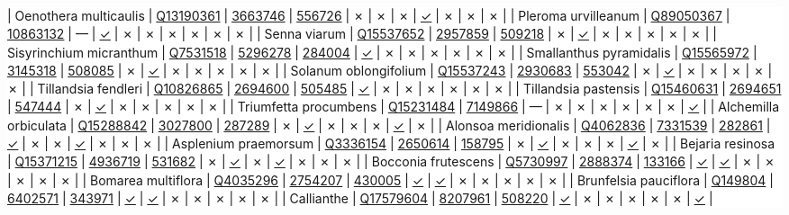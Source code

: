 | Oenothera multicaulis | [Q13190361](https://www.wikidata.org/entity/Q13190361) | [3663746](https://www.gbif.org/species/3663746) | [556726](https://www.inaturalist.org/taxa/556726) | &#10007; | &#10007; | &#10007; | [&#10003;](https://ar.wikipedia.org/wiki/%D8%A3%D8%AE%D8%AF%D8%B1%D9%8A%D8%A9_%D9%85%D8%AA%D8%B9%D8%AF%D8%AF%D8%A9_%D8%A7%D9%84%D8%B3%D9%88%D9%82) | &#10007; | &#10007; | &#10007; |
| Pleroma urvilleanum | [Q89050367](https://www.wikidata.org/entity/Q89050367) | [10863132](https://www.gbif.org/species/10863132) | — | [&#10003;](https://en.wikipedia.org/wiki/Pleroma_urvilleanum) | &#10007; | &#10007; | &#10007; | &#10007; | &#10007; | &#10007; |
| Senna viarum | [Q15537652](https://www.wikidata.org/entity/Q15537652) | [2957859](https://www.gbif.org/species/2957859) | [509218](https://www.inaturalist.org/taxa/509218) | &#10007; | [&#10003;](https://es.wikipedia.org/wiki/Senna_viarum) | &#10007; | &#10007; | &#10007; | &#10007; | &#10007; |
| Sisyrinchium micranthum | [Q7531518](https://www.wikidata.org/entity/Q7531518) | [5296278](https://www.gbif.org/species/5296278) | [284004](https://www.inaturalist.org/taxa/284004) | [&#10003;](https://en.wikipedia.org/wiki/Sisyrinchium_micranthum) | &#10007; | &#10007; | &#10007; | &#10007; | &#10007; | &#10007; |
| Smallanthus pyramidalis | [Q15565972](https://www.wikidata.org/entity/Q15565972) | [3145318](https://www.gbif.org/species/3145318) | [508085](https://www.inaturalist.org/taxa/508085) | &#10007; | [&#10003;](https://es.wikipedia.org/wiki/Smallanthus_pyramidalis) | &#10007; | &#10007; | &#10007; | &#10007; | &#10007; |
| Solanum oblongifolium | [Q15537243](https://www.wikidata.org/entity/Q15537243) | [2930683](https://www.gbif.org/species/2930683) | [553042](https://www.inaturalist.org/taxa/553042) | &#10007; | [&#10003;](https://es.wikipedia.org/wiki/Solanum_oblongifolium) | &#10007; | &#10007; | &#10007; | &#10007; | &#10007; |
| Tillandsia fendleri | [Q10826865](https://www.wikidata.org/entity/Q10826865) | [2694600](https://www.gbif.org/species/2694600) | [505485](https://www.inaturalist.org/taxa/505485) | [&#10003;](https://en.wikipedia.org/wiki/Tillandsia_fendleri) | &#10007; | &#10007; | &#10007; | &#10007; | &#10007; | &#10007; |
| Tillandsia pastensis | [Q15460631](https://www.wikidata.org/entity/Q15460631) | [2694651](https://www.gbif.org/species/2694651) | [547444](https://www.inaturalist.org/taxa/547444) | &#10007; | [&#10003;](https://es.wikipedia.org/wiki/Tillandsia_pastensis) | &#10007; | &#10007; | &#10007; | &#10007; | &#10007; |
| Triumfetta procumbens | [Q15231484](https://www.wikidata.org/entity/Q15231484) | [7149866](https://www.gbif.org/species/7149866) | — | &#10007; | &#10007; | &#10007; | &#10007; | &#10007; | &#10007; | [&#10003;](https://fr.wikipedia.org/wiki/Triumfetta_procumbens) |
| Alchemilla orbiculata | [Q15288842](https://www.wikidata.org/entity/Q15288842) | [3027800](https://www.gbif.org/species/3027800) | [287289](https://www.inaturalist.org/taxa/287289) | &#10007; | [&#10003;](https://es.wikipedia.org/wiki/Alchemilla_orbiculata) | &#10007; | &#10007; | &#10007; | [&#10003;](https://pt.wikipedia.org/wiki/Alchemilla_orbiculata) | &#10007; |
| Alonsoa meridionalis | [Q4062836](https://www.wikidata.org/entity/Q4062836) | [7331539](https://www.gbif.org/species/7331539) | [282861](https://www.inaturalist.org/taxa/282861) | [&#10003;](https://en.wikipedia.org/wiki/Alonsoa_meridionalis) | &#10007; | &#10007; | [&#10003;](https://ar.wikipedia.org/wiki/%D8%A3%D9%84%D9%88%D9%86%D8%B3%D9%88%D8%A9_%D8%AC%D9%86%D9%88%D8%A8%D9%8A%D8%A9) | &#10007; | &#10007; | &#10007; |
| Asplenium praemorsum | [Q3336154](https://www.wikidata.org/entity/Q3336154) | [2650614](https://www.gbif.org/species/2650614) | [158795](https://www.inaturalist.org/taxa/158795) | &#10007; | [&#10003;](https://es.wikipedia.org/wiki/Asplenium_praemorsum) | &#10007; | &#10007; | &#10007; | [&#10003;](https://pt.wikipedia.org/wiki/Asplenium_praemorsum) | &#10007; |
| Bejaria resinosa | [Q15371215](https://www.wikidata.org/entity/Q15371215) | [4936719](https://www.gbif.org/species/4936719) | [531682](https://www.inaturalist.org/taxa/531682) | &#10007; | [&#10003;](https://es.wikipedia.org/wiki/Bejaria_resinosa) | &#10007; | [&#10003;](https://ar.wikipedia.org/wiki/%D8%A8%D9%8A%D8%AC%D8%A7%D8%B1%D9%8A%D8%A9_%D8%B1%D8%A7%D8%AA%D9%8A%D9%86%D8%AC%D9%8A%D8%A9) | &#10007; | &#10007; | &#10007; |
| Bocconia frutescens | [Q5730997](https://www.wikidata.org/entity/Q5730997) | [2888374](https://www.gbif.org/species/2888374) | [133166](https://www.inaturalist.org/taxa/133166) | [&#10003;](https://en.wikipedia.org/wiki/Bocconia_frutescens) | [&#10003;](https://es.wikipedia.org/wiki/Bocconia_frutescens) | &#10007; | &#10007; | &#10007; | &#10007; | &#10007; |
| Bomarea multiflora | [Q4035296](https://www.wikidata.org/entity/Q4035296) | [2754207](https://www.gbif.org/species/2754207) | [430005](https://www.inaturalist.org/taxa/430005) | [&#10003;](https://en.wikipedia.org/wiki/Bomarea_multiflora) | [&#10003;](https://es.wikipedia.org/wiki/Bomarea_multiflora) | &#10007; | &#10007; | &#10007; | &#10007; | &#10007; |
| Brunfelsia pauciflora | [Q149804](https://www.wikidata.org/entity/Q149804) | [6402571](https://www.gbif.org/species/6402571) | [343971](https://www.inaturalist.org/taxa/343971) | [&#10003;](https://en.wikipedia.org/wiki/Brunfelsia_pauciflora) | [&#10003;](https://es.wikipedia.org/wiki/Brunfelsia_pauciflora) | &#10007; | &#10007; | &#10007; | &#10007; | &#10007; |
| Callianthe | [Q17579604](https://www.wikidata.org/entity/Q17579604) | [8207961](https://www.gbif.org/species/8207961) | [508220](https://www.inaturalist.org/taxa/508220) | [&#10003;](https://en.wikipedia.org/wiki/Callianthe) | &#10007; | &#10007; | &#10007; | &#10007; | &#10007; | [&#10003;](https://fr.wikipedia.org/wiki/Callianthe) |